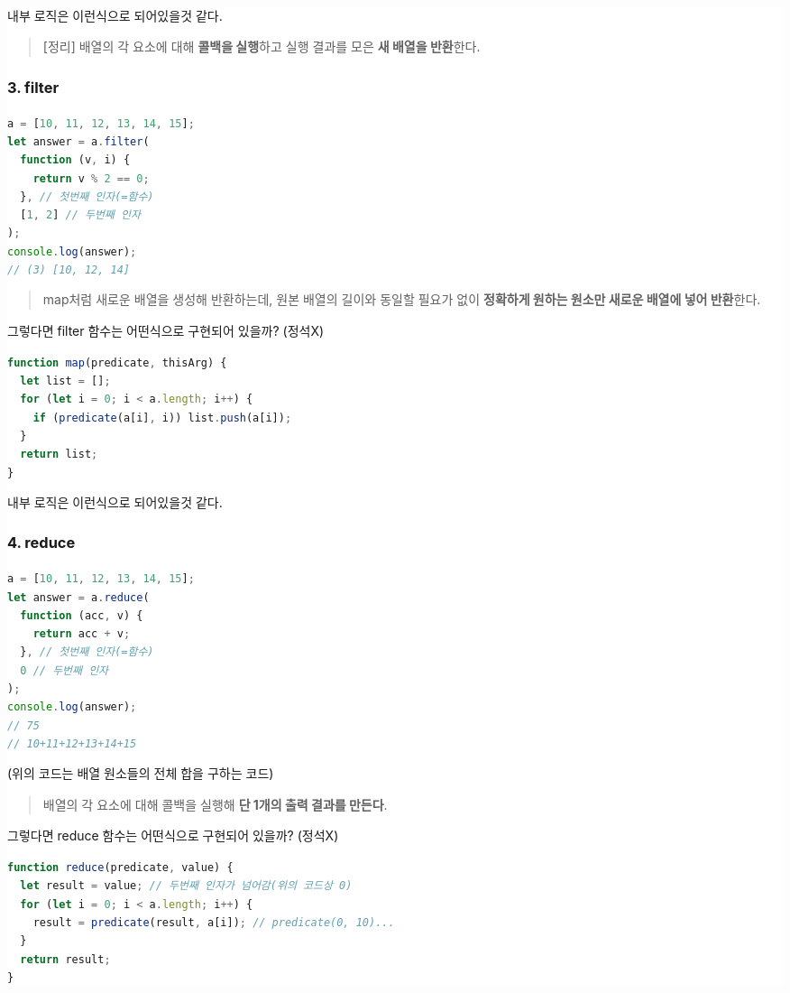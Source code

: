 내부 로직은 이런식으로 되어있을것 같다.

> [정리] 배열의 각 요소에 대해 **콜백을 실행**하고 실행 결과를 모은 **새 배열을 반환**한다.

### 3. filter

```javascript
a = [10, 11, 12, 13, 14, 15];
let answer = a.filter(
  function (v, i) {
    return v % 2 == 0;
  }, // 첫번째 인자(=함수)
  [1, 2] // 두번째 인자
);
console.log(answer);
// (3) [10, 12, 14]
```

> map처럼 새로운 배열을 생성해 반환하는데, 원본 배열의 길이와 동일할 필요가 없이 **정확하게 원하는 원소만 새로운 배열에 넣어 반환**한다.

그렇다면 filter 함수는 어떤식으로 구현되어 있을까? (정석X)

```javascript
function map(predicate, thisArg) {
  let list = [];
  for (let i = 0; i < a.length; i++) {
    if (predicate(a[i], i)) list.push(a[i]);
  }
  return list;
}
```

내부 로직은 이런식으로 되어있을것 같다.

### 4. reduce

```javascript
a = [10, 11, 12, 13, 14, 15];
let answer = a.reduce(
  function (acc, v) {
    return acc + v;
  }, // 첫번째 인자(=함수)
  0 // 두번째 인자
);
console.log(answer);
// 75
// 10+11+12+13+14+15
```

(위의 코드는 배열 원소들의 전체 합을 구하는 코드)

> 배열의 각 요소에 대해 콜백을 실행해 **단 1개의 출력 결과를 만든다**.

그렇다면 reduce 함수는 어떤식으로 구현되어 있을까? (정석X)

```javascript
function reduce(predicate, value) {
  let result = value; // 두번째 인자가 넘어감(위의 코드상 0)
  for (let i = 0; i < a.length; i++) {
    result = predicate(result, a[i]); // predicate(0, 10)...
  }
  return result;
}
```
